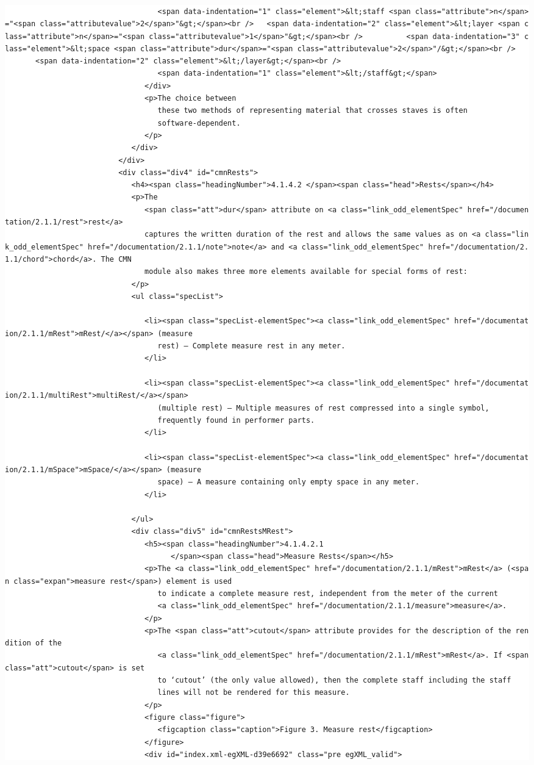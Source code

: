                                        <span data-indentation="1" class="element">&lt;staff <span class="attribute">n</span>="<span class="attributevalue">2</span>"&gt;</span><br />   <span data-indentation="2" class="element">&lt;layer <span class="attribute">n</span>="<span class="attributevalue">1</span>"&gt;</span><br />          <span data-indentation="3" class="element">&lt;space <span class="attribute">dur</span>="<span class="attributevalue">2</span>"/&gt;</span><br />        <span data-indentation="2" class="element">&lt;/layer&gt;</span><br />
                                       <span data-indentation="1" class="element">&lt;/staff&gt;</span>           
                                    </div>
                                    <p>The choice between
                                       these two methods of representing material that crosses staves is often
                                       software-dependent.
                                    </p>
                                 </div>
                              </div>
                              <div class="div4" id="cmnRests">
                                 <h4><span class="headingNumber">4.1.4.2 </span><span class="head">Rests</span></h4>
                                 <p>The
                                    <span class="att">dur</span> attribute on <a class="link_odd_elementSpec" href="/documentation/2.1.1/rest">rest</a>
                                    captures the written duration of the rest and allows the same values as on <a class="link_odd_elementSpec" href="/documentation/2.1.1/note">note</a> and <a class="link_odd_elementSpec" href="/documentation/2.1.1/chord">chord</a>. The CMN
                                    module also makes three more elements available for special forms of rest:
                                 </p>
                                 <ul class="specList">
                                    
                                    <li><span class="specList-elementSpec"><a class="link_odd_elementSpec" href="/documentation/2.1.1/mRest">mRest/</a></span> (measure
                                       rest) – Complete measure rest in any meter. 
                                    </li>
                                    
                                    <li><span class="specList-elementSpec"><a class="link_odd_elementSpec" href="/documentation/2.1.1/multiRest">multiRest/</a></span>
                                       (multiple rest) – Multiple measures of rest compressed into a single symbol,
                                       frequently found in performer parts.
                                    </li>
                                    
                                    <li><span class="specList-elementSpec"><a class="link_odd_elementSpec" href="/documentation/2.1.1/mSpace">mSpace/</a></span> (measure
                                       space) – A measure containing only empty space in any meter.
                                    </li>
                                    
                                 </ul>
                                 <div class="div5" id="cmnRestsMRest">
                                    <h5><span class="headingNumber">4.1.4.2.1
                                          </span><span class="head">Measure Rests</span></h5>
                                    <p>The <a class="link_odd_elementSpec" href="/documentation/2.1.1/mRest">mRest</a> (<span class="expan">measure rest</span>) element is used
                                       to indicate a complete measure rest, independent from the meter of the current
                                       <a class="link_odd_elementSpec" href="/documentation/2.1.1/measure">measure</a>.
                                    </p>
                                    <p>The <span class="att">cutout</span> attribute provides for the description of the rendition of the
                                       <a class="link_odd_elementSpec" href="/documentation/2.1.1/mRest">mRest</a>. If <span class="att">cutout</span> is set
                                       to ‘cutout’ (the only value allowed), then the complete staff including the staff
                                       lines will not be rendered for this measure.
                                    </p>
                                    <figure class="figure">
                                       <figcaption class="caption">Figure 3. Measure rest</figcaption>
                                    </figure>
                                    <div id="index.xml-egXML-d39e6692" class="pre egXML_valid">